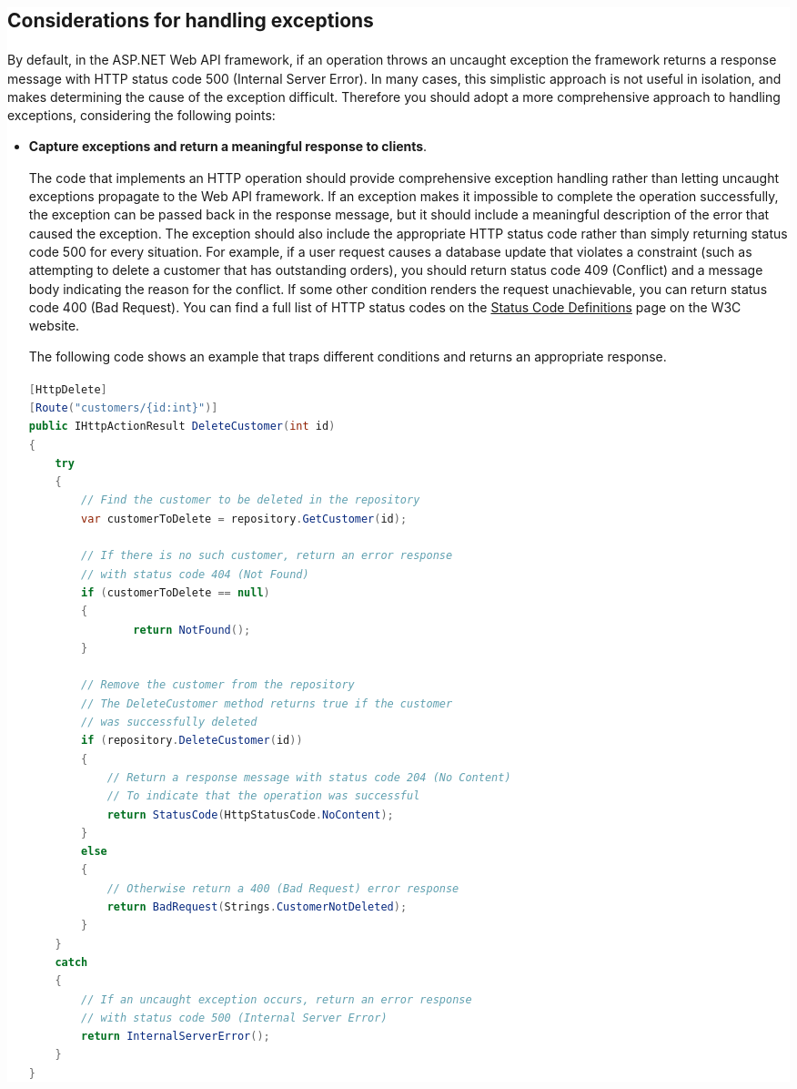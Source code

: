 ## Considerations for handling exceptions
By default, in the ASP.NET Web API framework, if an operation throws an uncaught exception the framework returns a response message with HTTP status code 500 (Internal Server Error). In many cases, this simplistic approach is not useful in isolation, and makes determining the cause of the exception difficult. Therefore you should adopt a more comprehensive approach to handling exceptions, considering the following points:

- **Capture exceptions and return a meaningful response to clients**.

	The code that implements an HTTP operation should provide comprehensive exception handling rather than letting uncaught exceptions propagate to the Web API framework. If an exception makes it impossible to complete the operation successfully, the exception can be passed back in the response message, but it should include a meaningful description of the error that caused the exception. The exception should also include the appropriate HTTP status code rather than simply returning status code 500 for every situation. For example, if a user request causes a database update that violates a constraint (such as attempting to delete a customer that has outstanding orders), you should return status code 409 (Conflict) and a message body indicating the reason for the conflict. If some other condition renders the request unachievable, you can return status code 400 (Bad Request). You can find a full list of HTTP status codes on the [Status Code Definitions](http://www.w3.org/Protocols/rfc2616/rfc2616-sec10.html) page on the W3C website.

	The following code shows an example that traps different conditions and returns an appropriate response.

	```C#
	[HttpDelete]
	[Route("customers/{id:int}")]
	public IHttpActionResult DeleteCustomer(int id)
	{
		try
		{
			// Find the customer to be deleted in the repository
			var customerToDelete = repository.GetCustomer(id);

			// If there is no such customer, return an error response
			// with status code 404 (Not Found)
			if (customerToDelete == null)
			{
					return NotFound();
			}

			// Remove the customer from the repository
			// The DeleteCustomer method returns true if the customer
			// was successfully deleted
			if (repository.DeleteCustomer(id))
			{
				// Return a response message with status code 204 (No Content)
				// To indicate that the operation was successful
				return StatusCode(HttpStatusCode.NoContent);
			}
			else
			{
				// Otherwise return a 400 (Bad Request) error response
				return BadRequest(Strings.CustomerNotDeleted);
			}
		}
		catch
		{
			// If an uncaught exception occurs, return an error response
			// with status code 500 (Internal Server Error)
			return InternalServerError();
		}
	}
	```
